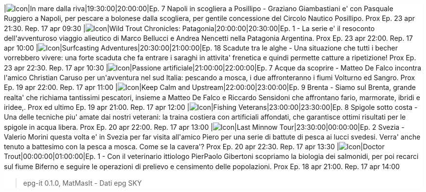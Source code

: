 |![Icon](https://guidatv.sky.it/uuid/17e45439-70c2-43f4-bcb7-2deefd91dd12/cover?md5ChecksumParam=f98ecc52c64b30b45790092250b4a279)|In mare dalla riva|19:30:00|20:00:00|Ep. 7 Napoli in scogliera a Posillipo - Graziano Giambastiani e&#039; con Pasquale Ruggiero a Napoli, per pescare a bolonese dalla scogliera, per gentile concessione del Circolo Nautico Posillipo. Prox Ep. 23 apr 21:30. Rep. 17 apr 09:30
|![Icon](https://guidatv.sky.it/uuid/f13ad0fb-5cbb-4210-bcc6-a6fb9fbee6a5/cover?md5ChecksumParam=c052e8df1dd93f794d477ac693eccf2e)|Wild Trout Chronicles: Patagonia|20:00:00|20:30:00|Ep. 1 - La serie e&#039; il resoconto dell&#039;avventuroso viaggio alieutico di Marco Bellucci e Andrea Nencetti nella Patagonia Argentina. Prox Ep. 23 apr 22:00. Rep. 17 apr 10:00
|![Icon](https://guidatv.sky.it/uuid/48a3c282-4070-456a-bdbe-3c966071270c/cover?md5ChecksumParam=ef2bb30712ab1ddb913f46cde248fa1f)|Surfcasting Adventures|20:30:00|21:00:00|Ep. 18 Scadute tra le alghe - Una situazione che tutti i becher vorrebbero vivere: una forte scaduta che fa entrare i saraghi in attivita&#039; frenetica e quindi permette catture a ripetizione! Prox Ep. 23 apr 22:30. Rep. 17 apr 10:30
|![Icon](https://guidatv.sky.it/uuid/0ed3e613-3c6f-470f-8fb4-c3abceb55a14/cover?md5ChecksumParam=f27f630c36b71383750e4718ae78fdbe)|Passione artificiale|21:00:00|22:00:00|Ep. 7 Acque da scoprire - Matteo De Falco incontra l&#039;amico Christian Caruso per un&#039;avventura nel sud Italia: pescando a mosca, i due affronteranno i fiumi Volturno ed Sangro. Prox Ep. 19 apr 22:00. Rep. 17 apr 11:00
|![Icon](https://guidatv.sky.it/uuid/8af241c7-a287-4728-beb8-88f97255603b/cover?md5ChecksumParam=3deffd265c90099ae45cb1f8d648cd80)|Keep Calm and Upstream|22:00:00|23:00:00|Ep. 9 Brenta - Siamo sul Brenta, grande realta&#039; che richiama tantissimi pescatori, insieme a Matteo De Falco e Riccardo Sensidoni che affrontano fario, marmorate, ibridi e iridee,. Prox ed ultimo Ep. 19 apr 21:00. Rep. 17 apr 12:00
|![Icon](https://guidatv.sky.it/uuid/8b37d3b9-a0a3-4b88-828f-3e00f0a45577/cover?md5ChecksumParam=6a7a6fc99aaa19bdf9007e2d27a69860)|Fishing Veterans|23:00:00|23:30:00|Ep. 8 Spigole sotto costa - Una delle tecniche piu&#039; amate dai nostri veterani: la traina costiera con artificiali affondati, che garantisce ottimi risultati per le spigole in acqua libera. Prox Ep. 20 apr 22:00. Rep. 17 apr 13:00
|![Icon](https://guidatv.sky.it/uuid/c173a82c-f026-45b3-8cd5-9a300babaaf7/cover?md5ChecksumParam=eae736c98bcde2433cdaca5947118c5c)|Last Minnow Tour|23:30:00|00:00:00|Ep. 2 Svezia - Valerio Morini questa volta e&#039; in Svezia per far visita all&#039;amico Piero per una serie di battute di pesca ai lucci svedesi. Verra&#039; anche tenuto a battesimo con la pesca a mosca. Come se la cavera&#039;? Prox Ep. 20 apr 22:30. Rep. 17 apr 13:30
|![Icon](https://guidatv.sky.it/uuid/866b1159-520c-41e5-97f8-d594b4e65fc1/cover?md5ChecksumParam=ac3ce1a596b825033fb450be35bb10a1)|Doctor Trout|00:00:00|01:00:00|Ep. 1 - Con il veterinario ittiologo PierPaolo Gibertoni scopriamo la biologia dei salmonidi, per poi recarci sul fiume Biferno e seguire le operazioni di prelievo e censimento delle popolazioni. Prox Ep. 18 apr 21:00. Rep. 17 apr 14:00



 > epg-it 0.1.0, MatMasIt - Dati epg SKY